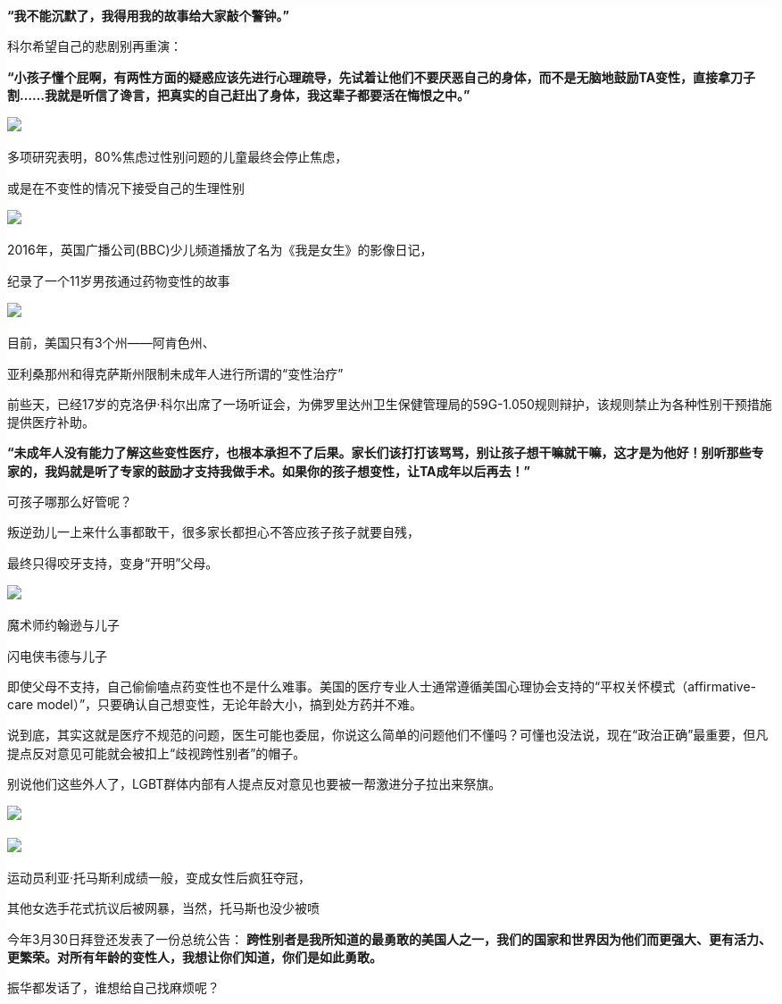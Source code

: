 **“我不能沉默了，我得用我的故事给大家敲个警钟。”**

科尔希望自己的悲剧别再重演：

**“小孩子懂个屁啊，有两性方面的疑惑应该先进行心理疏导，先试着让他们不要厌恶自己的身体，而不是无脑地鼓励TA变性，直接拿刀子割……我就是听信了谗言，把真实的自己赶出了身体，我这辈子都要活在悔恨之中。”**

![](//p4.itc.cn/q_70/images03/20220902/cf7ba13ad9344076b2f71926f3cca742.png)

多项研究表明，80%焦虑过性别问题的儿童最终会停止焦虑，

或是在不变性的情况下接受自己的生理性别

![](//p5.itc.cn/q_70/images03/20220902/1b3de89f7ee348d3944c840c0deafc50.png)

2016年，英国广播公司(BBC)少儿频道播放了名为《我是女生》的影像日记，

纪录了一个11岁男孩通过药物变性的故事

![](//p9.itc.cn/q_70/images03/20220902/3eb38c0f0b764938b349d034a8a6afcb.png)

目前，美国只有3个州——阿肯色州、

亚利桑那州和得克萨斯州限制未成年人进行所谓的“变性治疗”

前些天，已经17岁的克洛伊·科尔出席了一场听证会，为佛罗里达州卫生保健管理局的59G-1.050规则辩护，该规则禁止为各种性别干预措施提供医疗补助。

**“未成年人没有能力了解这些变性医疗，也根本承担不了后果。家长们该打打该骂骂，别让孩子想干嘛就干嘛，这才是为他好！别听那些专家的，我妈就是听了专家的鼓励才支持我做手术。如果你的孩子想变性，让TA成年以后再去！”**

可孩子哪那么好管呢？

叛逆劲儿一上来什么事都敢干，很多家长都担心不答应孩子孩子就要自残，

最终只得咬牙支持，变身“开明”父母。

![](//p7.itc.cn/q_70/images03/20220902/2925ad8086974a1688df912eb45382cd.png)

魔术师约翰逊与儿子

闪电侠韦德与儿子

即使父母不支持，自己偷偷嗑点药变性也不是什么难事。美国的医疗专业人士通常遵循美国心理协会支持的“平权关怀模式（affirmative-care model）”，只要确认自己想变性，无论年龄大小，搞到处方药并不难。

说到底，其实这就是医疗不规范的问题，医生可能也委屈，你说这么简单的问题他们不懂吗？可懂也没法说，现在“政治正确”最重要，但凡提点反对意见可能就会被扣上“歧视跨性别者”的帽子。

别说他们这些外人了，LGBT群体内部有人提点反对意见也要被一帮激进分子拉出来祭旗。

![](//p3.itc.cn/q_70/images03/20220902/034de4e059f8447cb034f1f622bf9eda.png)

![](//p1.itc.cn/q_70/images03/20220902/8b72abb737f84b37b89510064ecacc41.png)

运动员利亚·托马斯利成绩一般，变成女性后疯狂夺冠，

其他女选手花式抗议后被网暴，当然，托马斯也没少被喷

今年3月30日拜登还发表了一份总统公告： **跨性别者是我所知道的最勇敢的美国人之一，我们的国家和世界因为他们而更强大、更有活力、更繁荣。对所有年龄的变性人，我想让你们知道，你们是如此勇敢。**

振华都发话了，谁想给自己找麻烦呢？

